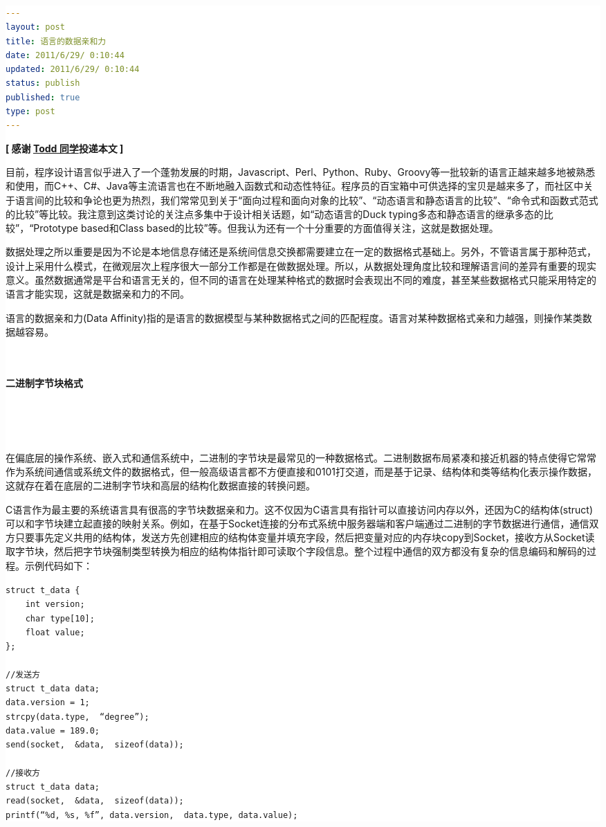 ```yaml
---
layout: post
title: 语言的数据亲和力
date: 2011/6/29/ 0:10:44
updated: 2011/6/29/ 0:10:44
status: publish
published: true
type: post
---
```


**[ 感谢 [Todd 同学](http://www.cnblogs.com/weidagang2046/)投递本文 ]**


目前，程序设计语言似乎进入了一个蓬勃发展的时期，Javascript、Perl、Python、Ruby、Groovy等一批较新的语言正越来越多地被熟悉和使用，而C++、C#、Java等主流语言也在不断地融入函数式和动态性特征。程序员的百宝箱中可供选择的宝贝是越来多了，而社区中关于语言间的比较和争论也更为热烈，我们常常见到关于“面向过程和面向对象的比较”、“动态语言和静态语言的比较”、“命令式和函数式范式的比较”等比较。我注意到这类讨论的关注点多集中于设计相关话题，如“动态语言的Duck typing多态和静态语言的继承多态的比较”，“Prototype based和Class based的比较”等。但我认为还有一个十分重要的方面值得关注，这就是数据处理。


数据处理之所以重要是因为不论是本地信息存储还是系统间信息交换都需要建立在一定的数据格式基础上。另外，不管语言属于那种范式，设计上采用什么模式，在微观层次上程序很大一部分工作都是在做数据处理。所以，从数据处理角度比较和理解语言间的差异有重要的现实意义。虽然数据通常是平台和语言无关的，但不同的语言在处理某种格式的数据时会表现出不同的难度，甚至某些数据格式只能采用特定的语言才能实现，这就是数据亲和力的不同。


语言的数据亲和力(Data Affinity)指的是语言的数据模型与某种数据格式之间的匹配程度。语言对某种数据格式亲和力越强，则操作某类数据越容易。


 


#### **二进制字节块格式**


 


 


在偏底层的操作系统、嵌入式和通信系统中，二进制的字节块是最常见的一种数据格式。二进制数据布局紧凑和接近机器的特点使得它常常作为系统间通信或系统文件的数据格式，但一般高级语言都不方便直接和0101打交道，而是基于记录、结构体和类等结构化表示操作数据，这就存在着在底层的二进制字节块和高层的结构化数据直接的转换问题。


  




C语言作为最主要的系统语言具有很高的字节块数据亲和力。这不仅因为C语言具有指针可以直接访问内存以外，还因为C的结构体(struct)可以和字节块建立起直接的映射关系。例如，在基于Socket连接的分布式系统中服务器端和客户端通过二进制的字节数据进行通信，通信双方只要事先定义共用的结构体，发送方先创建相应的结构体变量并填充字段，然后把变量对应的内存块copy到Socket，接收方从Socket读取字节块，然后把字节块强制类型转换为相应的结构体指针即可读取个字段信息。整个过程中通信的双方都没有复杂的信息编码和解码的过程。示例代码如下：



```
struct t_data {
    int version;
    char type[10];
    float value;
};

//发送方
struct t_data data;
data.version = 1;
strcpy(data.type,  “degree”);
data.value = 189.0;
send(socket,  &data,  sizeof(data));

//接收方
struct t_data data;
read(socket,  &data,  sizeof(data));
printf(“%d, %s, %f”, data.version,  data.type, data.value);
```
